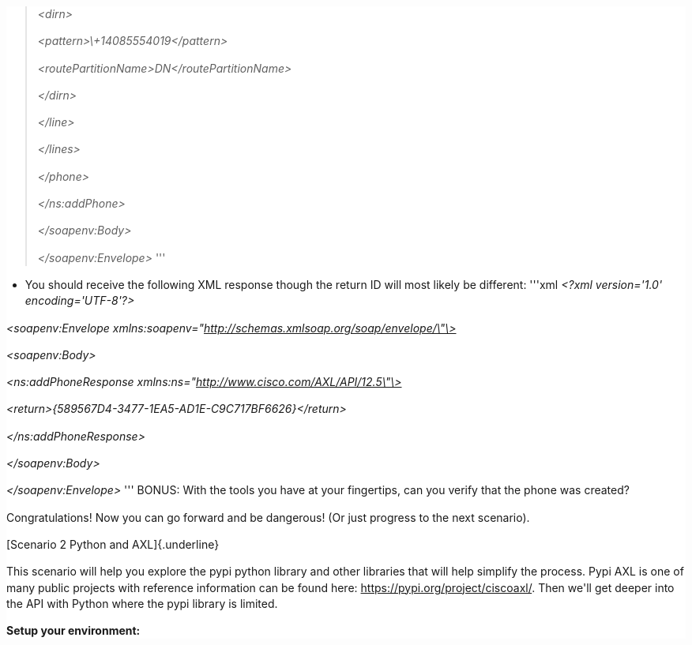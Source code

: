 >
> *\<dirn\>*
>
> *\<pattern\>\\+14085554019\</pattern\>*
>
> *\<routePartitionName\>DN\</routePartitionName\>*
>
> *\</dirn\>*
>
> *\</line\>*
>
> *\</lines\>*
>
> *\</phone\>*
>
> *\</ns:addPhone\>*
>
> *\</soapenv:Body\>*
>
> *\</soapenv:Envelope\>*
'''
-   You should receive the following XML response though the return ID
    will most likely be different:
'''xml
*\<?xml version=\'1.0\' encoding=\'UTF-8\'?\>*

*\<soapenv:Envelope
xmlns:soapenv=\"http://schemas.xmlsoap.org/soap/envelope/\"\>*

*\<soapenv:Body\>*

*\<ns:addPhoneResponse xmlns:ns=\"http://www.cisco.com/AXL/API/12.5\"\>*

*\<return\>{589567D4-3477-1EA5-AD1E-C9C717BF6626}\</return\>*

*\</ns:addPhoneResponse\>*

*\</soapenv:Body\>*

*\</soapenv:Envelope\>*
'''
BONUS: With the tools you have at your fingertips, can you verify that
the phone was created?

Congratulations! Now you can go forward and be dangerous! (Or just
progress to the next scenario).

[Scenario 2 Python and AXL]{.underline}

This scenario will help you explore the pypi python library and other
libraries that will help simplify the process. Pypi AXL is one of many
public projects with reference information can be found here:
<https://pypi.org/project/ciscoaxl/>. Then we'll get deeper into the API
with Python where the pypi library is limited.

**Setup your environment:**
